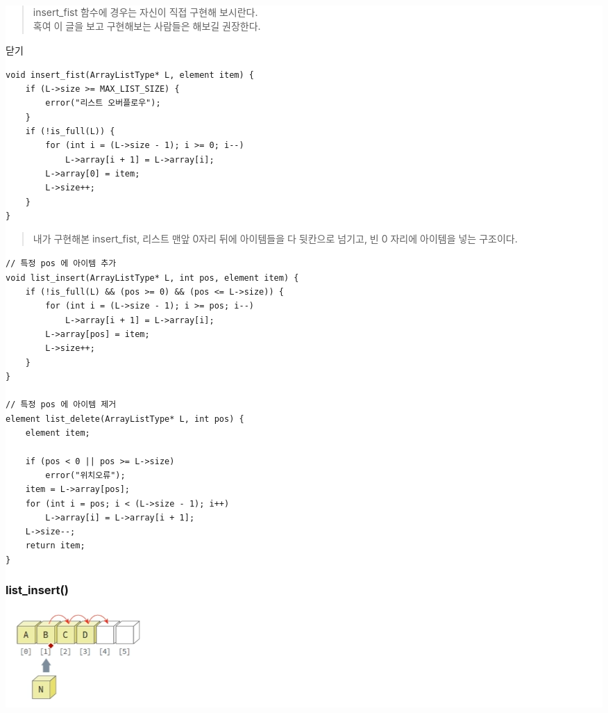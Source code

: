 > insert_fist 함수에 경우는 자신이 직접 구현해 보시란다.  
> 혹여 이 글을 보고 구현해보는 사람들은 해보길 권장한다.

닫기

```
void insert_fist(ArrayListType* L, element item) {
	if (L->size >= MAX_LIST_SIZE) {
		error("리스트 오버플로우");
	}
	if (!is_full(L)) {
		for (int i = (L->size - 1); i >= 0; i--)
			L->array[i + 1] = L->array[i];
		L->array[0] = item;
		L->size++;
	}
}
```

> 내가 구현해본 insert_fist, 리스트 맨앞 0자리 뒤에 아이템들을 다 뒷칸으로 넘기고, 빈 0 자리에 아이템을 넣는 구조이다.

```
// 특정 pos 에 아이템 추가
void list_insert(ArrayListType* L, int pos, element item) {
	if (!is_full(L) && (pos >= 0) && (pos <= L->size)) {
		for (int i = (L->size - 1); i >= pos; i--)
			L->array[i + 1] = L->array[i];
		L->array[pos] = item;
		L->size++;
	}
}

// 특정 pos 에 아이템 제거
element list_delete(ArrayListType* L, int pos) {
	element item;

	if (pos < 0 || pos >= L->size)
		error("위치오류");
	item = L->array[pos];
	for (int i = pos; i < (L->size - 1); i++)
		L->array[i] = L->array[i + 1];
	L->size--;
	return item;
}
```


### list_insert()

![](assets/images/img-52.png)
